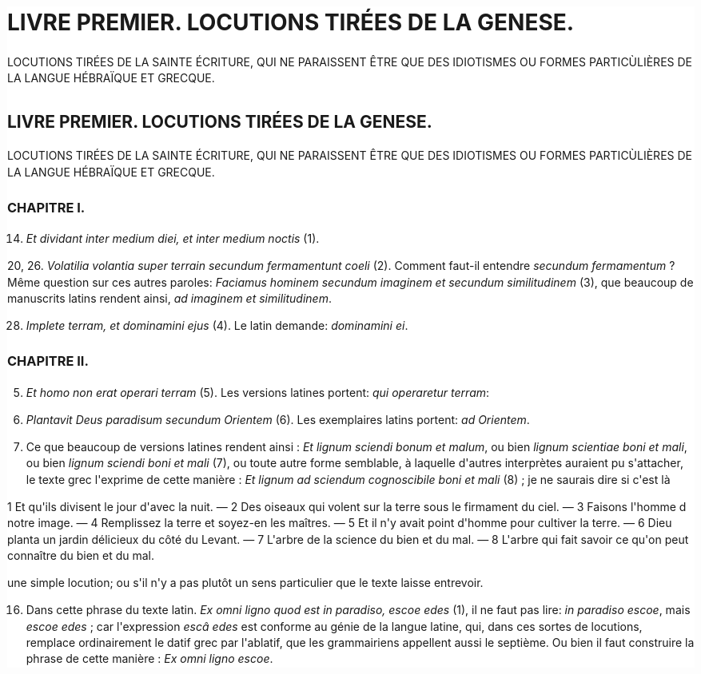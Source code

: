 

# LIVRE PREMIER. LOCUTIONS TIRÉES DE LA GENESE.

LOCUTIONS TIRÉES DE LA SAINTE ÉCRITURE, QUI NE PARAISSENT
ÊTRE QUE DES IDIOTISMES OU FORMES PARTICÙLIÈRES DE LA LANGUE HÉBRAÏQUE ET
GRECQUE.

## LIVRE PREMIER. LOCUTIONS TIRÉES DE LA GENESE.

LOCUTIONS TIRÉES DE LA SAINTE ÉCRITURE, QUI NE PARAISSENT
ÊTRE QUE DES IDIOTISMES OU FORMES PARTICÙLIÈRES DE LA LANGUE HÉBRAÏQUE ET
GRECQUE.

### CHAPITRE I.

14. *Et dividant inter medium diei, et inter medium
noctis* (1).

20, 26. *Volatilia volantia super terrain secundum
fermamentunt coeli* (2). Comment faut-il entendre *secundum fermamentum*
? Même question sur ces autres paroles: *Faciamus hominem secundum imaginem
et secundum similitudinem* (3), que beaucoup de manuscrits latins rendent
ainsi, *ad imaginem et similitudinem*.

28. *Implete terram, et dominamini ejus* (4). Le
latin demande: *dominamini ei*.

### CHAPITRE II.

5. *Et homo non erat operari terram* (5). Les
versions latines portent: *qui operaretur terram*:

8. *Plantavit Deus paradisum secundum Orientem* (6).
Les exemplaires latins portent: *ad Orientem*.

9. Ce que beaucoup de versions latines rendent ainsi : *Et lignum sciendi bonum et malum*, ou bien *lignum scientiae boni et mali*,
ou bien *lignum sciendi boni et mali* (7), ou toute autre forme
semblable, à laquelle d'autres interprètes auraient pu s'attacher, le texte
grec l'exprime de cette manière : *Et lignum ad sciendum cognoscibile boni
et mali* (8) ; je ne saurais dire si c'est là

1 Et qu'ils divisent le jour d'avec la nuit. — 2
Des oiseaux qui volent sur la terre sous le firmament du ciel. — 3 Faisons
l'homme d notre image. — 4 Remplissez la terre et soyez-en les maîtres. — 5 Et
il n'y avait point d'homme pour cultiver la terre. — 6 Dieu planta un jardin
délicieux du côté du Levant. — 7 L'arbre de la science du bien et du mal. — 8
L'arbre qui fait savoir ce qu'on peut connaître du bien et du mal.

une simple locution; ou s'il
n'y a pas plutôt un sens particulier que le texte laisse entrevoir.

16. Dans cette phrase du texte latin. *Ex omni ligno
quod est in paradiso, escoe edes* (1), il ne faut pas lire: *in paradiso
escoe*, mais *escoe edes* ; car l'expression *escâ edes* est
conforme au génie de la langue latine, qui, dans ces sortes de locutions,
remplace ordinairement le datif grec par l'ablatif, que les grammairiens
appellent aussi le septième. Ou bien il faut construire la phrase de cette
manière : *Ex omni ligno escoe*.
